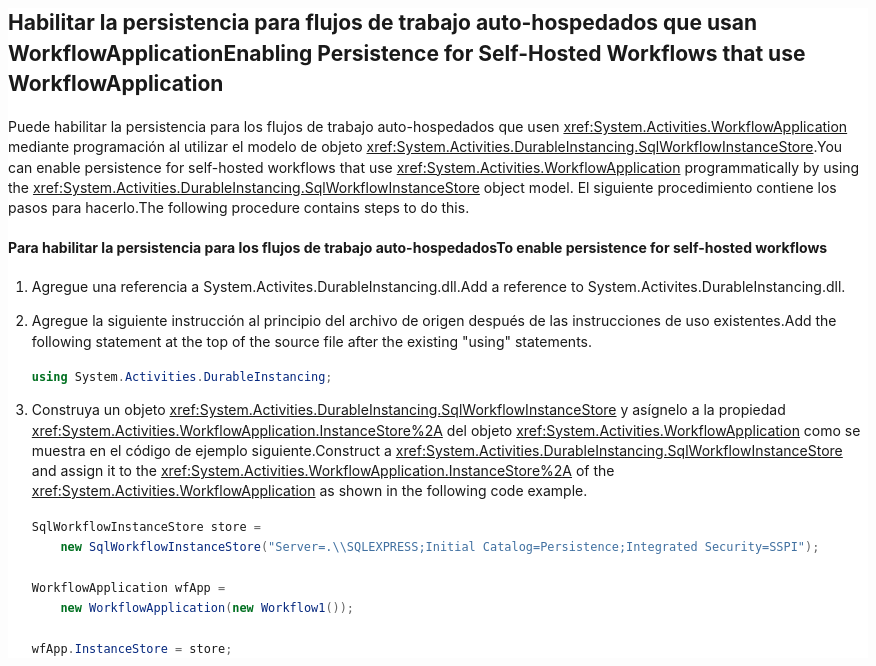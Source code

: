 ## <a name="enabling-persistence-for-self-hosted-workflows-that-use-workflowapplication"></a><span data-ttu-id="d60c4-117">Habilitar la persistencia para flujos de trabajo auto-hospedados que usan WorkflowApplication</span><span class="sxs-lookup"><span data-stu-id="d60c4-117">Enabling Persistence for Self-Hosted Workflows that use WorkflowApplication</span></span>  
 <span data-ttu-id="d60c4-118">Puede habilitar la persistencia para los flujos de trabajo auto-hospedados que usen <xref:System.Activities.WorkflowApplication> mediante programación al utilizar el modelo de objeto <xref:System.Activities.DurableInstancing.SqlWorkflowInstanceStore>.</span><span class="sxs-lookup"><span data-stu-id="d60c4-118">You can enable persistence for self-hosted workflows that use <xref:System.Activities.WorkflowApplication> programmatically by using the <xref:System.Activities.DurableInstancing.SqlWorkflowInstanceStore> object model.</span></span> <span data-ttu-id="d60c4-119">El siguiente procedimiento contiene los pasos para hacerlo.</span><span class="sxs-lookup"><span data-stu-id="d60c4-119">The following procedure contains steps to do this.</span></span>  
  
#### <a name="to-enable-persistence-for-self-hosted-workflows"></a><span data-ttu-id="d60c4-120">Para habilitar la persistencia para los flujos de trabajo auto-hospedados</span><span class="sxs-lookup"><span data-stu-id="d60c4-120">To enable persistence for self-hosted workflows</span></span>  
  
1.  <span data-ttu-id="d60c4-121">Agregue una referencia a System.Activites.DurableInstancing.dll.</span><span class="sxs-lookup"><span data-stu-id="d60c4-121">Add a reference to System.Activites.DurableInstancing.dll.</span></span>  
  
2.  <span data-ttu-id="d60c4-122">Agregue la siguiente instrucción al principio del archivo de origen después de las instrucciones de uso existentes.</span><span class="sxs-lookup"><span data-stu-id="d60c4-122">Add the following statement at the top of the source file after the existing "using" statements.</span></span>  
  
    ```csharp  
    using System.Activities.DurableInstancing;  
    ```  
  
3.  <span data-ttu-id="d60c4-123">Construya un objeto <xref:System.Activities.DurableInstancing.SqlWorkflowInstanceStore> y asígnelo a la propiedad <xref:System.Activities.WorkflowApplication.InstanceStore%2A> del objeto <xref:System.Activities.WorkflowApplication> como se muestra en el código de ejemplo siguiente.</span><span class="sxs-lookup"><span data-stu-id="d60c4-123">Construct a <xref:System.Activities.DurableInstancing.SqlWorkflowInstanceStore> and assign it to the <xref:System.Activities.WorkflowApplication.InstanceStore%2A> of the <xref:System.Activities.WorkflowApplication> as shown in the following code example.</span></span>  
  
    ```csharp  
    SqlWorkflowInstanceStore store =   
        new SqlWorkflowInstanceStore("Server=.\\SQLEXPRESS;Initial Catalog=Persistence;Integrated Security=SSPI");  
  
    WorkflowApplication wfApp =  
        new WorkflowApplication(new Workflow1());  
  
    wfApp.InstanceStore = store;  
    ```  
  
